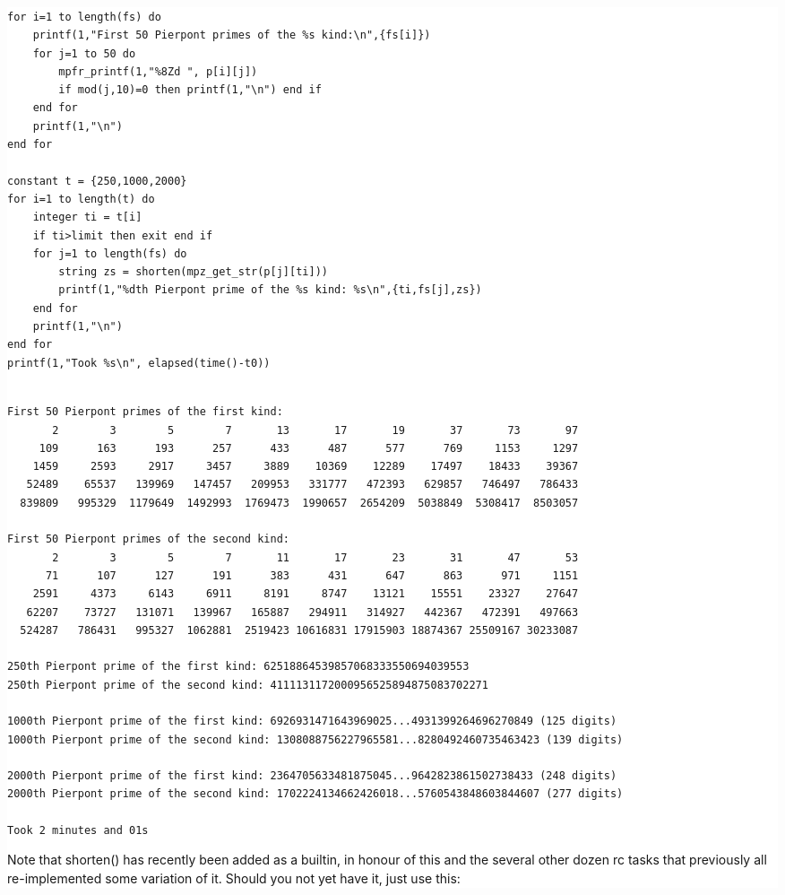 ```Phix
for i=1 to length(fs) do
    printf(1,"First 50 Pierpont primes of the %s kind:\n",{fs[i]})
    for j=1 to 50 do
        mpfr_printf(1,"%8Zd ", p[i][j])
        if mod(j,10)=0 then printf(1,"\n") end if
    end for
    printf(1,"\n")
end for
 
constant t = {250,1000,2000}
for i=1 to length(t) do
    integer ti = t[i]
    if ti>limit then exit end if
    for j=1 to length(fs) do
        string zs = shorten(mpz_get_str(p[j][ti]))
        printf(1,"%dth Pierpont prime of the %s kind: %s\n",{ti,fs[j],zs})
    end for
    printf(1,"\n")
end for
printf(1,"Took %s\n", elapsed(time()-t0))
```

```txt

First 50 Pierpont primes of the first kind:
       2        3        5        7       13       17       19       37       73       97
     109      163      193      257      433      487      577      769     1153     1297
    1459     2593     2917     3457     3889    10369    12289    17497    18433    39367
   52489    65537   139969   147457   209953   331777   472393   629857   746497   786433
  839809   995329  1179649  1492993  1769473  1990657  2654209  5038849  5308417  8503057

First 50 Pierpont primes of the second kind:
       2        3        5        7       11       17       23       31       47       53
      71      107      127      191      383      431      647      863      971     1151
    2591     4373     6143     6911     8191     8747    13121    15551    23327    27647
   62207    73727   131071   139967   165887   294911   314927   442367   472391   497663
  524287   786431   995327  1062881  2519423 10616831 17915903 18874367 25509167 30233087

250th Pierpont prime of the first kind: 62518864539857068333550694039553
250th Pierpont prime of the second kind: 4111131172000956525894875083702271

1000th Pierpont prime of the first kind: 6926931471643969025...4931399264696270849 (125 digits)
1000th Pierpont prime of the second kind: 1308088756227965581...8280492460735463423 (139 digits)

2000th Pierpont prime of the first kind: 2364705633481875045...9642823861502738433 (248 digits)
2000th Pierpont prime of the second kind: 1702224134662426018...5760543848603844607 (277 digits)

Took 2 minutes and 01s

```

Note that shorten() has recently been added as a builtin, in honour of this and the several other dozen rc 
tasks that previously all re-implemented some variation of it. Should you not yet have it, just use this:
